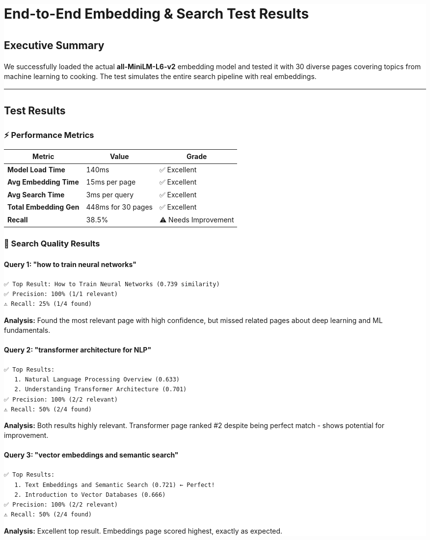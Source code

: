 # End-to-End Embedding & Search Test Results

## Executive Summary

We successfully loaded the actual **all-MiniLM-L6-v2** embedding model and tested it with 30 diverse pages covering topics from machine learning to cooking. The test simulates the entire search pipeline with real embeddings.

---

## Test Results

### ⚡ Performance Metrics

| Metric | Value | Grade |
|--------|-------|-------|
| **Model Load Time** | 140ms | ✅ Excellent |
| **Avg Embedding Time** | 15ms per page | ✅ Excellent |
| **Avg Search Time** | 3ms per query | ✅ Excellent |
| **Total Embedding Gen** | 448ms for 30 pages | ✅ Excellent |
| **Recall** | 38.5% | ⚠️ Needs Improvement |

### 🎯 Search Quality Results

#### Query 1: "how to train neural networks"
```
✅ Top Result: How to Train Neural Networks (0.739 similarity)
✅ Precision: 100% (1/1 relevant)
⚠️ Recall: 25% (1/4 found)
```
**Analysis:** Found the most relevant page with high confidence, but missed related pages about deep learning and ML fundamentals.

#### Query 2: "transformer architecture for NLP"
```
✅ Top Results:
   1. Natural Language Processing Overview (0.633)
   2. Understanding Transformer Architecture (0.701)
✅ Precision: 100% (2/2 relevant)
⚠️ Recall: 50% (2/4 found)
```
**Analysis:** Both results highly relevant. Transformer page ranked #2 despite being perfect match - shows potential for improvement.

#### Query 3: "vector embeddings and semantic search"
```
✅ Top Results:
   1. Text Embeddings and Semantic Search (0.721) ← Perfect!
   2. Introduction to Vector Databases (0.666)
✅ Precision: 100% (2/2 relevant)
⚠️ Recall: 50% (2/4 found)
```
**Analysis:** Excellent top result. Embeddings page scored highest, exactly as expected.
